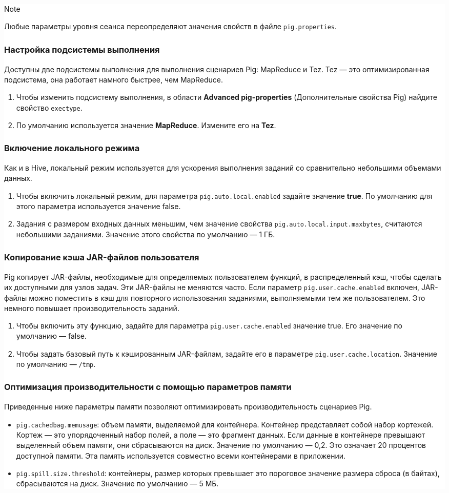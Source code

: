 > [!NOTE]  
> Любые параметры уровня сеанса переопределяют значения свойств в файле `pig.properties`.

### <a name="tune-execution-engine"></a>Настройка подсистемы выполнения

Доступны две подсистемы выполнения для выполнения сценариев Pig: MapReduce и Tez. Tez — это оптимизированная подсистема, она работает намного быстрее, чем MapReduce.

1. Чтобы изменить подсистему выполнения, в области **Advanced pig-properties** (Дополнительные свойства Pig) найдите свойство `exectype`.

1. По умолчанию используется значение **MapReduce**. Измените его на **Tez**.


### <a name="enable-local-mode"></a>Включение локального режима

Как и в Hive, локальный режим используется для ускорения выполнения заданий со сравнительно небольшими объемами данных.

1. Чтобы включить локальный режим, для параметра `pig.auto.local.enabled` задайте значение **true**. По умолчанию для этого параметра используется значение false.

1. Задания с размером входных данных меньшим, чем значение свойства `pig.auto.local.input.maxbytes`, считаются небольшими заданиями. Значение этого свойства по умолчанию — 1 ГБ.


### <a name="copy-user-jar-cache"></a>Копирование кэша JAR-файлов пользователя

Pig копирует JAR-файлы, необходимые для определяемых пользователем функций, в распределенный кэш, чтобы сделать их доступными для узлов задач. Эти JAR-файлы не меняются часто. Если параметр `pig.user.cache.enabled` включен, JAR-файлы можно поместить в кэш для повторного использования заданиями, выполняемыми тем же пользователем. Это немного повышает производительность заданий.

1. Чтобы включить эту функцию, задайте для параметра `pig.user.cache.enabled` значение true. Его значение по умолчанию — false.

1. Чтобы задать базовый путь к кэшированным JAR-файлам, задайте его в параметре `pig.user.cache.location`. Значение по умолчанию — `/tmp`.


### <a name="optimize-performance-with-memory-settings"></a>Оптимизация производительности с помощью параметров памяти

Приведенные ниже параметры памяти позволяют оптимизировать производительность сценариев Pig.

* `pig.cachedbag.memusage`: объем памяти, выделяемой для контейнера. Контейнер представляет собой набор кортежей. Кортеж — это упорядоченный набор полей, а поле — это фрагмент данных. Если данные в контейнере превышают выделенный объем памяти, они сбрасываются на диск. Значение по умолчанию — 0,2. Это означает 20 процентов доступной памяти. Эта память используется совместно всеми контейнерами в приложении.

* `pig.spill.size.threshold`: контейнеры, размер которых превышает это пороговое значение размера сброса (в байтах), сбрасываются на диск. Значение по умолчанию — 5 МБ.
